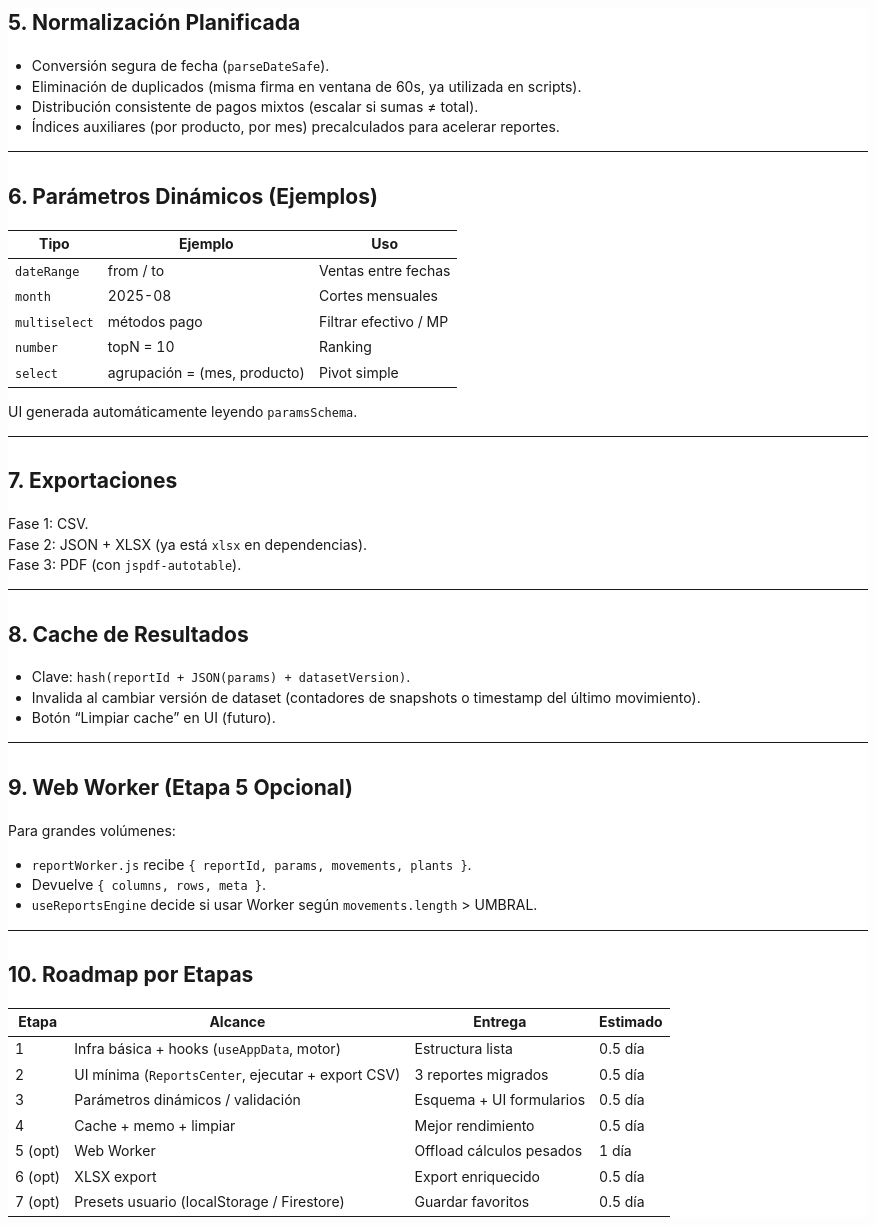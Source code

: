 ## 5. Normalización Planificada
- Conversión segura de fecha (`parseDateSafe`).
- Eliminación de duplicados (misma firma en ventana de 60s, ya utilizada en scripts).
- Distribución consistente de pagos mixtos (escalar si sumas ≠ total).
- Índices auxiliares (por producto, por mes) precalculados para acelerar reportes.

---
## 6. Parámetros Dinámicos (Ejemplos)
| Tipo | Ejemplo | Uso |
|------|---------|-----|
| `dateRange` | from / to | Ventas entre fechas |
| `month` | 2025-08 | Cortes mensuales |
| `multiselect` | métodos pago | Filtrar efectivo / MP |
| `number` | topN = 10 | Ranking |
| `select` | agrupación = (mes, producto) | Pivot simple |

UI generada automáticamente leyendo `paramsSchema`.

---
## 7. Exportaciones
Fase 1: CSV.  
Fase 2: JSON + XLSX (ya está `xlsx` en dependencias).  
Fase 3: PDF (con `jspdf-autotable`).

---
## 8. Cache de Resultados
- Clave: `hash(reportId + JSON(params) + datasetVersion)`.
- Invalida al cambiar versión de dataset (contadores de snapshots o timestamp del último movimiento).
- Botón “Limpiar cache” en UI (futuro).

---
## 9. Web Worker (Etapa 5 Opcional)
Para grandes volúmenes:
- `reportWorker.js` recibe `{ reportId, params, movements, plants }`.
- Devuelve `{ columns, rows, meta }`.
- `useReportsEngine` decide si usar Worker según `movements.length` > UMBRAL.

---
## 10. Roadmap por Etapas
| Etapa | Alcance | Entrega | Estimado |
|-------|---------|---------|----------|
| 1 | Infra básica + hooks (`useAppData`, motor) | Estructura lista | 0.5 día |
| 2 | UI mínima (`ReportsCenter`, ejecutar + export CSV) | 3 reportes migrados | 0.5 día |
| 3 | Parámetros dinámicos / validación | Esquema + UI formularios | 0.5 día |
| 4 | Cache + memo + limpiar | Mejor rendimiento | 0.5 día |
| 5 (opt) | Web Worker | Offload cálculos pesados | 1 día |
| 6 (opt) | XLSX export | Export enriquecido | 0.5 día |
| 7 (opt) | Presets usuario (localStorage / Firestore) | Guardar favoritos | 0.5 día |
